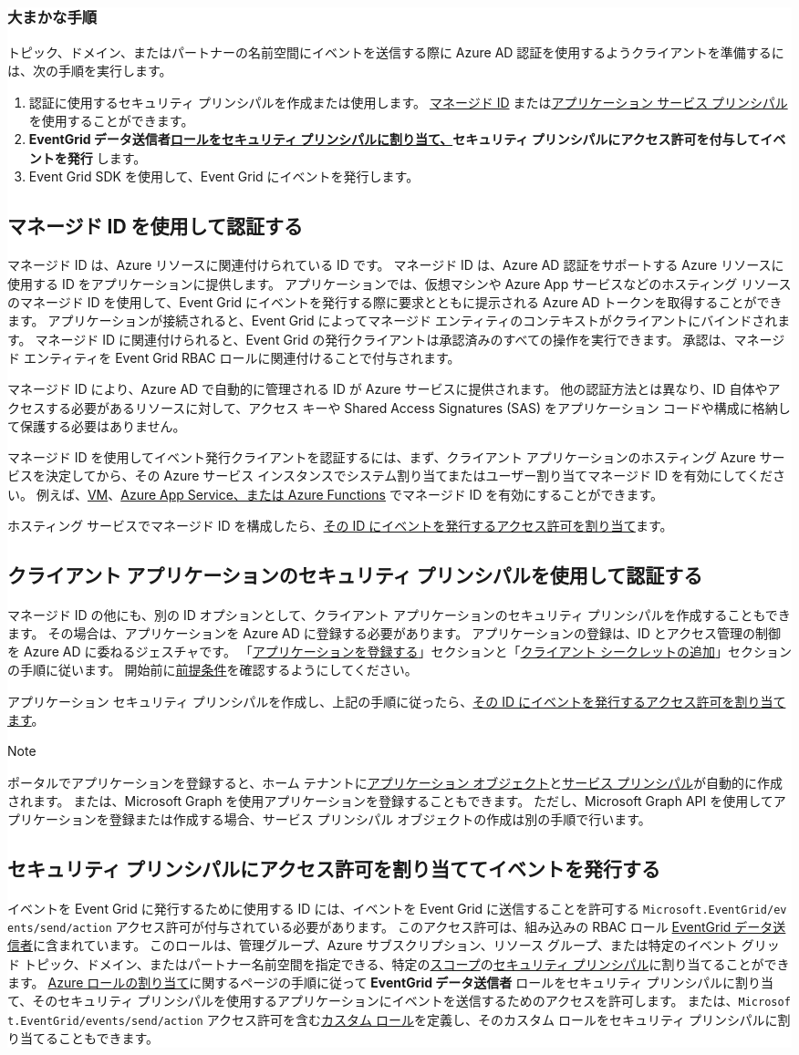 ### <a name="high-level-steps"></a>大まかな手順
トピック、ドメイン、またはパートナーの名前空間にイベントを送信する際に Azure AD 認証を使用するようクライアントを準備するには、次の手順を実行します。

1. 認証に使用するセキュリティ プリンシパルを作成または使用します。 [マネージド ID](#authenticate-using-a-managed-identity) または[アプリケーション サービス プリンシパル](#authenticate-using-a-security-principal-of-a-client-application)を使用することができます。
2. **EventGrid データ送信者[ロールをセキュリティ プリンシパルに割り当て、](#assign-permission-to-a-security-principal-to-publish-events)セキュリティ プリンシパルにアクセス許可を付与してイベントを発行** します。
3. Event Grid SDK を使用して、Event Grid にイベントを発行します。

## <a name="authenticate-using-a-managed-identity"></a>マネージド ID を使用して認証する

マネージド ID は、Azure リソースに関連付けられている ID です。 マネージド ID は、Azure AD 認証をサポートする Azure リソースに使用する ID をアプリケーションに提供します。 アプリケーションでは、仮想マシンや Azure App サービスなどのホスティング リソースのマネージド ID を使用して、Event Grid にイベントを発行する際に要求とともに提示される Azure AD トークンを取得することができます。 アプリケーションが接続されると、Event Grid によってマネージド エンティティのコンテキストがクライアントにバインドされます。 マネージド ID に関連付けられると、Event Grid の発行クライアントは承認済みのすべての操作を実行できます。 承認は、マネージド エンティティを Event Grid RBAC ロールに関連付けることで付与されます。

マネージド ID により、Azure AD で自動的に管理される ID が Azure サービスに提供されます。 他の認証方法とは異なり、ID 自体やアクセスする必要があるリソースに対して、アクセス キーや Shared Access Signatures (SAS) をアプリケーション コードや構成に格納して保護する必要はありません。

マネージド ID を使用してイベント発行クライアントを認証するには、まず、クライアント アプリケーションのホスティング Azure サービスを決定してから、その Azure サービス インスタンスでシステム割り当てまたはユーザー割り当てマネージド ID を有効にしてください。 例えば、[VM](../active-directory/managed-identities-azure-resources/qs-configure-portal-windows-vm.md)、[Azure App Service、または Azure Functions](../app-service/overview-managed-identity.md?tabs=dotnet) でマネージド ID を有効にすることができます。 

ホスティング サービスでマネージド ID を構成したら、[その ID にイベントを発行するアクセス許可を割り当て](#assign-permission-to-a-security-principal-to-publish-events)ます。

## <a name="authenticate-using-a-security-principal-of-a-client-application"></a>クライアント アプリケーションのセキュリティ プリンシパルを使用して認証する

マネージド ID の他にも、別の ID オプションとして、クライアント アプリケーションのセキュリティ プリンシパルを作成することもできます。 その場合は、アプリケーションを Azure AD に登録する必要があります。 アプリケーションの登録は、ID とアクセス管理の制御を Azure AD に委ねるジェスチャです。 「[アプリケーションを登録する](../active-directory/develop/quickstart-register-app.md#register-an-application)」セクションと「[クライアント シークレットの追加](../active-directory/develop/quickstart-register-app.md#add-a-client-secret)」セクションの手順に従います。 開始前に[前提条件](../active-directory/develop/quickstart-register-app.md#prerequisites)を確認するようにしてください。

アプリケーション セキュリティ プリンシパルを作成し、上記の手順に従ったら、[その ID にイベントを発行するアクセス許可を割り当てます](#assign-permission-to-a-security-principal-to-publish-events)。

> [!NOTE]
> ポータルでアプリケーションを登録すると、ホーム テナントに[アプリケーション オブジェクト](../active-directory/develop/app-objects-and-service-principals.md#application-object)と[サービス プリンシパル](../active-directory/develop/app-objects-and-service-principals.md#service-principal-object)が自動的に作成されます。 または、Microsoft Graph を使用アプリケーションを登録することもできます。 ただし、Microsoft Graph API を使用してアプリケーションを登録または作成する場合、サービス プリンシパル オブジェクトの作成は別の手順で行います。 

## <a name="assign-permission-to-a-security-principal-to-publish-events"></a>セキュリティ プリンシパルにアクセス許可を割り当ててイベントを発行する

イベントを Event Grid に発行するために使用する ID には、イベントを Event Grid に送信することを許可する ``Microsoft.EventGrid/events/send/action`` アクセス許可が付与されている必要があります。 このアクセス許可は、組み込みの RBAC ロール [EventGrid データ送信者](../role-based-access-control/built-in-roles.md#eventgrid-data-sender)に含まれています。 このロールは、管理グループ、Azure サブスクリプション、リソース グループ、または特定のイベント グリッド トピック、ドメイン、またはパートナー名前空間を指定できる、特定の[スコープ](../role-based-access-control/overview.md#scope)の[セキュリティ プリンシパル](../role-based-access-control/overview.md#security-principal)に割り当てることができます。 [Azure ロールの割り当て](../role-based-access-control/role-assignments-portal.md?tabs=current)に関するページの手順に従って **EventGrid データ送信者** ロールをセキュリティ プリンシパルに割り当て、そのセキュリティ プリンシパルを使用するアプリケーションにイベントを送信するためのアクセスを許可します。 または、``Microsoft.EventGrid/events/send/action`` アクセス許可を含む[カスタム ロール](../role-based-access-control/custom-roles.md)を定義し、そのカスタム ロールをセキュリティ プリンシパルに割り当てることもできます。
